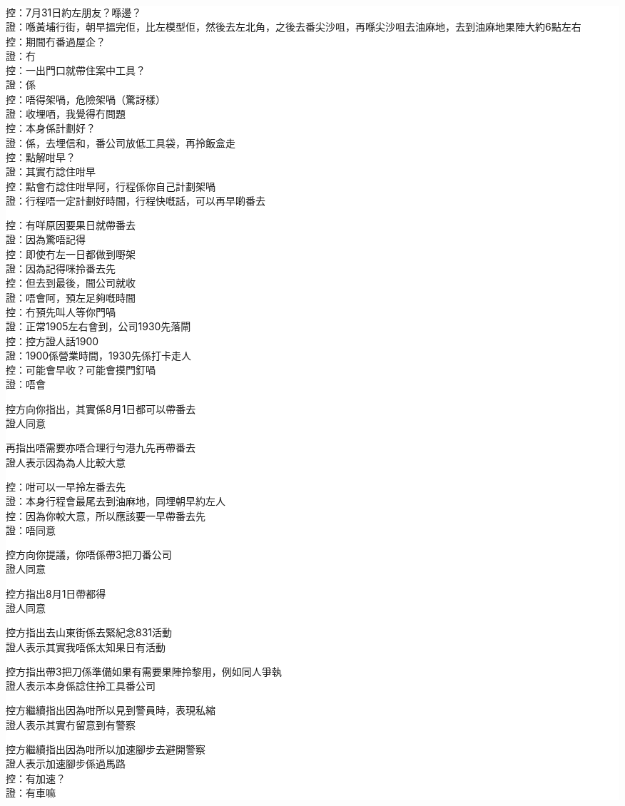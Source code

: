 控：7月31日約左朋友？喺邊？  
證：喺黃埔行街，朝早搵完佢，比左模型佢，然後去左北角，之後去番尖沙咀，再喺尖沙咀去油麻地，去到油麻地果陣大約6點左右  
控：期間冇番過屋企？  
證：冇  
控：一出門口就帶住案中工具？  
證：係  
控：唔得架喎，危險架喎（驚訝樣）  
證：收埋哂，我覺得冇問題  
控：本身係計劃好？  
證：係，去埋信和，番公司放低工具袋，再拎飯盒走  
控：點解咁早？  
證：其實冇諗住咁早  
控：點會冇諗住咁早阿，行程係你自己計劃架喎  
證：行程唔一定計劃好時間，行程快嘅話，可以再早啲番去  
  
控：有咩原因要果日就帶番去  
證：因為驚唔記得  
控：即使冇左一日都做到嘢架  
證：因為記得咪拎番去先  
控：但去到最後，間公司就收  
證：唔會阿，預左足夠嘅時間  
控：冇預先叫人等你門喎  
證：正常1905左右會到，公司1930先落閘  
控：控方證人話1900  
證：1900係營業時間，1930先係打卡走人  
控：可能會早收？可能會摸門釘喎  
證：唔會  
  
控方向你指出，其實係8月1日都可以帶番去  
證人同意  
  
再指出唔需要亦唔合理行勻港九先再帶番去  
證人表示因為為人比較大意  
  
控：咁可以一早拎左番去先  
證：本身行程會最尾去到油麻地，同埋朝早約左人  
控：因為你較大意，所以應該要一早帶番去先  
證：唔同意  
  
控方向你提議，你唔係帶3把刀番公司  
證人同意  
  
控方指出8月1日帶都得  
證人同意  
  
控方指出去山東街係去緊紀念831活動  
證人表示其實我唔係太知果日有活動  
  
控方指出帶3把刀係準備如果有需要果陣拎黎用，例如同人爭執  
證人表示本身係諗住拎工具番公司  
  
控方繼續指出因為咁所以見到警員時，表現私縮  
證人表示其實冇留意到有警察  
  
控方繼續指出因為咁所以加速腳步去避開警察  
證人表示加速腳步係過馬路  
控：有加速？  
證：有車嘛  
  